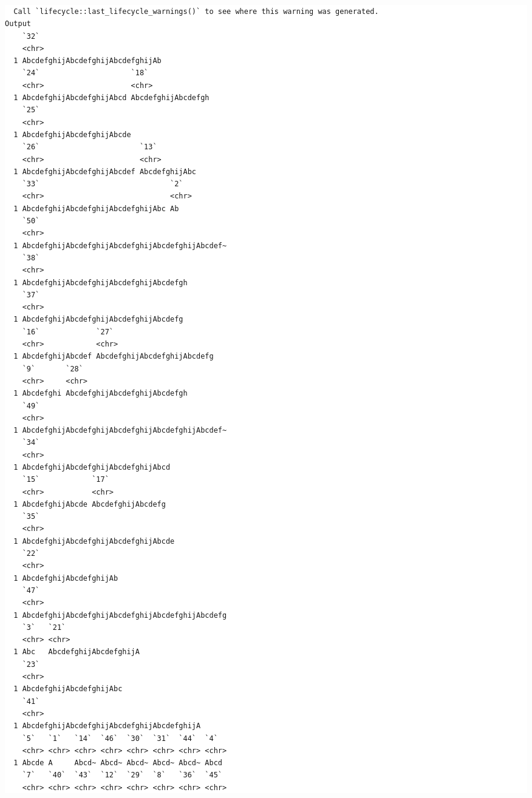       Call `lifecycle::last_lifecycle_warnings()` to see where this warning was generated.
    Output
        `32`                            
        <chr>                           
      1 AbcdefghijAbcdefghijAbcdefghijAb
        `24`                     `18`              
        <chr>                    <chr>             
      1 AbcdefghijAbcdefghijAbcd AbcdefghijAbcdefgh
        `25`                     
        <chr>                    
      1 AbcdefghijAbcdefghijAbcde
        `26`                       `13`         
        <chr>                      <chr>        
      1 AbcdefghijAbcdefghijAbcdef AbcdefghijAbc
        `33`                              `2`  
        <chr>                             <chr>
      1 AbcdefghijAbcdefghijAbcdefghijAbc Ab   
        `50`                                           
        <chr>                                          
      1 AbcdefghijAbcdefghijAbcdefghijAbcdefghijAbcdef~
        `38`                                  
        <chr>                                 
      1 AbcdefghijAbcdefghijAbcdefghijAbcdefgh
        `37`                                 
        <chr>                                
      1 AbcdefghijAbcdefghijAbcdefghijAbcdefg
        `16`             `27`                       
        <chr>            <chr>                      
      1 AbcdefghijAbcdef AbcdefghijAbcdefghijAbcdefg
        `9`       `28`                        
        <chr>     <chr>                       
      1 Abcdefghi AbcdefghijAbcdefghijAbcdefgh
        `49`                                           
        <chr>                                          
      1 AbcdefghijAbcdefghijAbcdefghijAbcdefghijAbcdef~
        `34`                              
        <chr>                             
      1 AbcdefghijAbcdefghijAbcdefghijAbcd
        `15`            `17`             
        <chr>           <chr>            
      1 AbcdefghijAbcde AbcdefghijAbcdefg
        `35`                               
        <chr>                              
      1 AbcdefghijAbcdefghijAbcdefghijAbcde
        `22`                  
        <chr>                 
      1 AbcdefghijAbcdefghijAb
        `47`                                           
        <chr>                                          
      1 AbcdefghijAbcdefghijAbcdefghijAbcdefghijAbcdefg
        `3`   `21`                 
        <chr> <chr>                
      1 Abc   AbcdefghijAbcdefghijA
        `23`                   
        <chr>                  
      1 AbcdefghijAbcdefghijAbc
        `41`                                     
        <chr>                                    
      1 AbcdefghijAbcdefghijAbcdefghijAbcdefghijA
        `5`   `1`   `14`  `46`  `30`  `31`  `44`  `4`  
        <chr> <chr> <chr> <chr> <chr> <chr> <chr> <chr>
      1 Abcde A     Abcd~ Abcd~ Abcd~ Abcd~ Abcd~ Abcd 
        `7`   `40`  `43`  `12`  `29`  `8`   `36`  `45` 
        <chr> <chr> <chr> <chr> <chr> <chr> <chr> <chr>